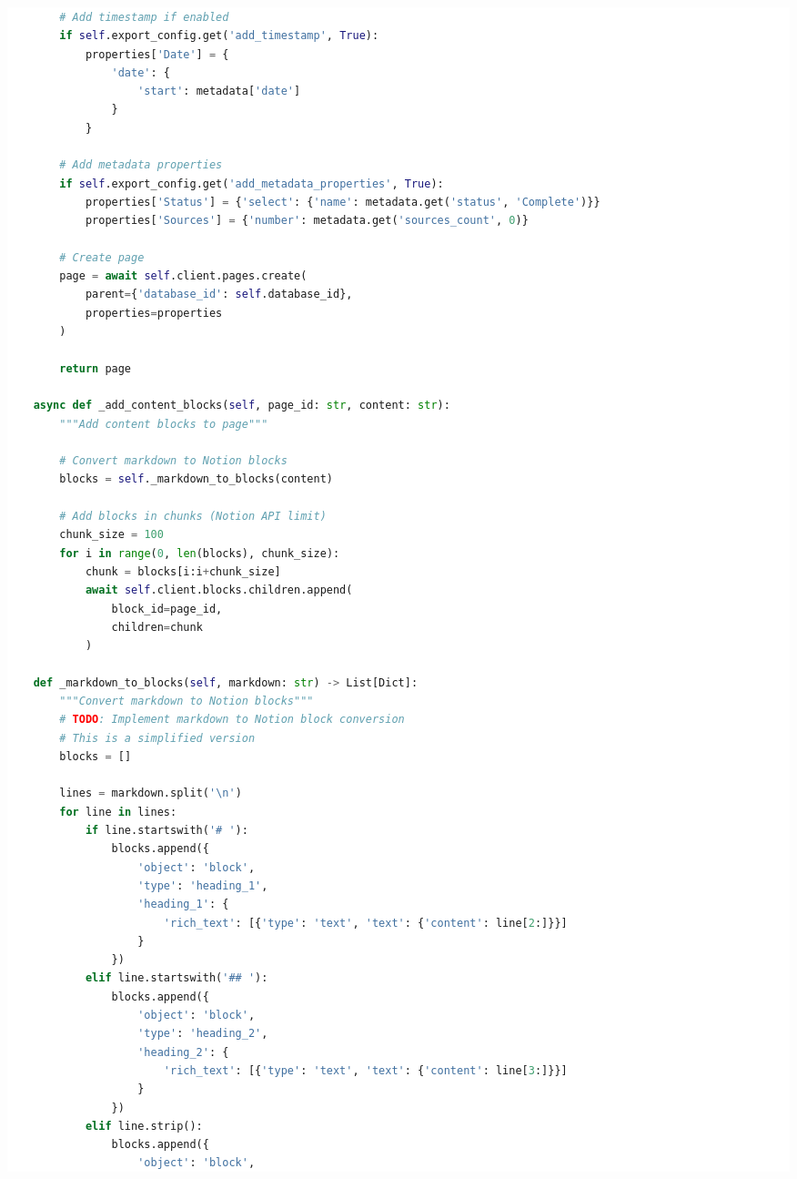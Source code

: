 ```python
        # Add timestamp if enabled
        if self.export_config.get('add_timestamp', True):
            properties['Date'] = {
                'date': {
                    'start': metadata['date']
                }
            }

        # Add metadata properties
        if self.export_config.get('add_metadata_properties', True):
            properties['Status'] = {'select': {'name': metadata.get('status', 'Complete')}}
            properties['Sources'] = {'number': metadata.get('sources_count', 0)}

        # Create page
        page = await self.client.pages.create(
            parent={'database_id': self.database_id},
            properties=properties
        )

        return page

    async def _add_content_blocks(self, page_id: str, content: str):
        """Add content blocks to page"""

        # Convert markdown to Notion blocks
        blocks = self._markdown_to_blocks(content)

        # Add blocks in chunks (Notion API limit)
        chunk_size = 100
        for i in range(0, len(blocks), chunk_size):
            chunk = blocks[i:i+chunk_size]
            await self.client.blocks.children.append(
                block_id=page_id,
                children=chunk
            )

    def _markdown_to_blocks(self, markdown: str) -> List[Dict]:
        """Convert markdown to Notion blocks"""
        # TODO: Implement markdown to Notion block conversion
        # This is a simplified version
        blocks = []

        lines = markdown.split('\n')
        for line in lines:
            if line.startswith('# '):
                blocks.append({
                    'object': 'block',
                    'type': 'heading_1',
                    'heading_1': {
                        'rich_text': [{'type': 'text', 'text': {'content': line[2:]}}]
                    }
                })
            elif line.startswith('## '):
                blocks.append({
                    'object': 'block',
                    'type': 'heading_2',
                    'heading_2': {
                        'rich_text': [{'type': 'text', 'text': {'content': line[3:]}}]
                    }
                })
            elif line.strip():
                blocks.append({
                    'object': 'block',
```
